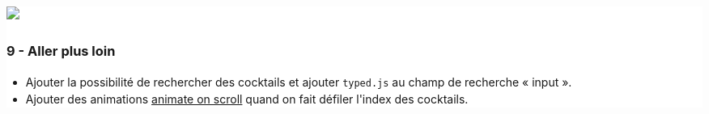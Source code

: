 ![](https://raw.githubusercontent.com/lewagon/fullstack-images/master/rails/mister_cocktail_d1/show_2.png)

### 9 - Aller plus loin

- Ajouter la possibilité de rechercher des cocktails et ajouter `typed.js` au champ de recherche « input ».
- Ajouter des animations [animate on scroll](https://michalsnik.github.io/aos/) quand on fait défiler l'index des cocktails.
